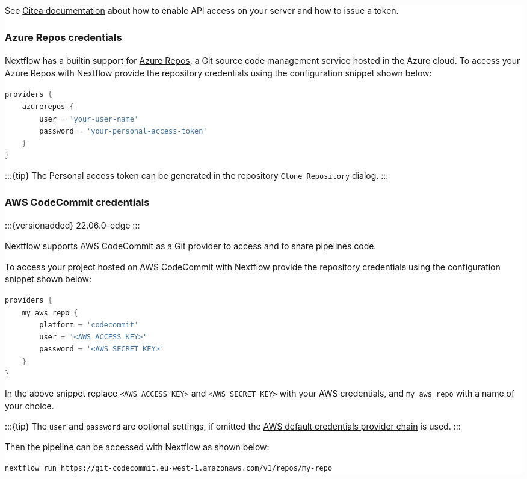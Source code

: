 See [Gitea documentation](https://docs.gitea.io/en-us/api-usage/) about how to enable API access on your server and how to issue a token.

### Azure Repos credentials

Nextflow has a builtin support for [Azure Repos](https://azure.microsoft.com/en-us/services/devops/repos/), a Git source code management service hosted in the Azure cloud. To access your Azure Repos with Nextflow provide the repository credentials using the configuration snippet shown below:

```groovy
providers {
    azurerepos {
        user = 'your-user-name'
        password = 'your-personal-access-token'
    }
}
```

:::{tip}
The Personal access token can be generated in the repository `Clone Repository` dialog.
:::

### AWS CodeCommit credentials

:::{versionadded} 22.06.0-edge
:::

Nextflow supports [AWS CodeCommit](https://aws.amazon.com/codecommit/) as a Git provider to access and to share pipelines code.

To access your project hosted on AWS CodeCommit with Nextflow provide the repository credentials using the configuration snippet shown below:

```groovy
providers {
    my_aws_repo {
        platform = 'codecommit'
        user = '<AWS ACCESS KEY>'
        password = '<AWS SECRET KEY>'
    }
}
```

In the above snippet replace `<AWS ACCESS KEY>` and `<AWS SECRET KEY>` with your AWS credentials, and `my_aws_repo` with a name of your choice.

:::{tip}
The `user` and `password` are optional settings, if omitted the [AWS default credentials provider chain](https://docs.aws.amazon.com/sdk-for-java/v1/developer-guide/credentials.html) is used.
:::

Then the pipeline can be accessed with Nextflow as shown below:

```bash
nextflow run https://git-codecommit.eu-west-1.amazonaws.com/v1/repos/my-repo
```

